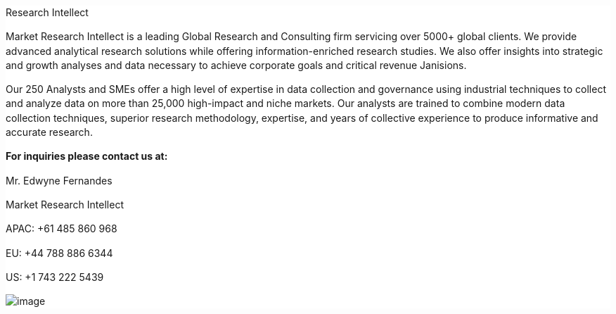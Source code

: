 Research Intellect</span></strong></p><p><span class="">Market Research Intellect is a leading Global Research and Consulting firm servicing over 5000+ global clients. We provide advanced analytical research solutions while offering information-enriched research studies.&nbsp;</span>We also offer insights into strategic and growth analyses and data necessary to achieve corporate goals and critical revenue Janisions.</p><p><span class="">Our 250 Analysts and SMEs offer a high level of expertise in data collection and governance using industrial techniques to collect and analyze data on more than 25,000 high-impact and niche markets. Our analysts are trained to combine modern data collection techniques, superior research methodology, expertise, and years of collective experience to produce informative and accurate research.</span></p><p><strong>For inquiries please contact us at:</strong></p><p>Mr. Edwyne Fernandes</p><p>Market Research Intellect</p><p>APAC: +61 485 860 968</p><p>EU: +44 788 886 6344</p><p>US: +1 743 222 5439</p>
![image](https://github.com/user-attachments/assets/ebbc0779-f58e-4691-94b2-daab2bcdc316)
